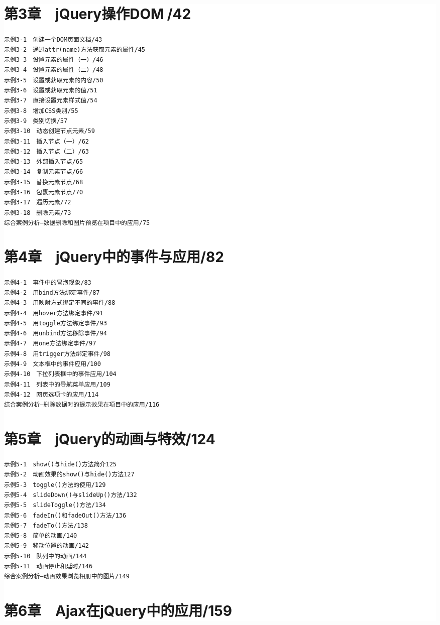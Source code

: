 # 第3章　jQuery操作DOM /42

	示例3-1　创建一个DOM页面文档/43
	示例3-2　通过attr(name)方法获取元素的属性/45
	示例3-3　设置元素的属性（一）/46
	示例3-4　设置元素的属性（二）/48
	示例3-5　设置或获取元素的内容/50
	示例3-6　设置或获取元素的值/51
	示例3-7　直接设置元素样式值/54
	示例3-8　增加CSS类别/55
	示例3-9　类别切换/57
	示例3-10　动态创建节点元素/59
	示例3-11　插入节点（一）/62
	示例3-12　插入节点（二）/63
	示例3-13　外部插入节点/65
	示例3-14　复制元素节点/66
	示例3-15　替换元素节点/68
	示例3-16　包裹元素节点/70
	示例3-17　遍历元素/72
	示例3-18　删除元素/73
	综合案例分析—数据删除和图片预览在项目中的应用/75
# 第4章　jQuery中的事件与应用/82

	示例4-1　事件中的冒泡现象/83
	示例4-2　用bind方法绑定事件/87
	示例4-3　用映射方式绑定不同的事件/88
	示例4-4　用hover方法绑定事件/91
	示例4-5　用toggle方法绑定事件/93
	示例4-6　用unbind方法移除事件/94
	示例4-7　用one方法绑定事件/97
	示例4-8　用trigger方法绑定事件/98
	示例4-9　文本框中的事件应用/100
	示例4-10　下拉列表框中的事件应用/104
	示例4-11　列表中的导航菜单应用/109
	示例4-12　网页选项卡的应用/114
	综合案例分析—删除数据时的提示效果在项目中的应用/116
# 第5章　jQuery的动画与特效/124

	示例5-1　show()与hide()方法简介125
	示例5-2　动画效果的show()与hide()方法127
	示例5-3　toggle()方法的使用/129
	示例5-4　slideDown()与slideUp()方法/132
	示例5-5　slideToggle()方法/134
	示例5-6　fadeIn()和fadeOut()方法/136
	示例5-7　fadeTo()方法/138
	示例5-8　简单的动画/140
	示例5-9　移动位置的动画/142
	示例5-10　队列中的动画/144
	示例5-11　动画停止和延时/146
	综合案例分析—动画效果浏览相册中的图片/149
# 第6章　Ajax在jQuery中的应用/159
	